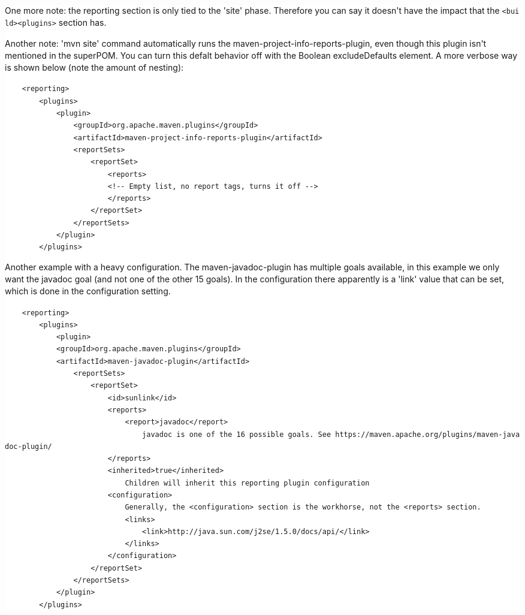 One more note: the reporting section is only tied to the 'site' phase. Therefore you can say it doesn't have the impact that the ```<build><plugins>``` section has.

Another note: 'mvn site' command automatically runs the maven-project-info-reports-plugin, even though this plugin isn't mentioned in the superPOM. You can turn this defalt behavior off with the Boolean excludeDefaults element. A more verbose way is shown below (note the amount of nesting):

		
```
	<reporting>
		<plugins>
			<plugin>
				<groupId>org.apache.maven.plugins</groupId>
				<artifactId>maven-project-info-reports-plugin</artifactId>
				<reportSets>
					<reportSet>
						<reports>
						<!-- Empty list, no report tags, turns it off -->
						</reports>
					</reportSet>
				</reportSets>
			</plugin>
		</plugins>
```


Another example with a heavy configuration. The maven-javadoc-plugin has multiple goals available, in this example we only want the javadoc goal (and not one of the other 15 goals). In the configuration there apparently is a 'link' value that can be set, which is done in the configuration setting.

```
	<reporting>
		<plugins>
			<plugin>
			<groupId>org.apache.maven.plugins</groupId>
			<artifactId>maven-javadoc-plugin</artifactId>
				<reportSets>
					<reportSet>
						<id>sunlink</id>
						<reports>
							<report>javadoc</report>
								javadoc is one of the 16 possible goals. See https://maven.apache.org/plugins/maven-javadoc-plugin/
						</reports>
						<inherited>true</inherited>
							Children will inherit this reporting plugin configuration
						<configuration>
							Generally, the <configuration> section is the workhorse, not the <reports> section.
							<links>
								<link>http://java.sun.com/j2se/1.5.0/docs/api/</link>
							</links>
						</configuration>
					</reportSet>
				</reportSets>
			</plugin>
		</plugins>
```
